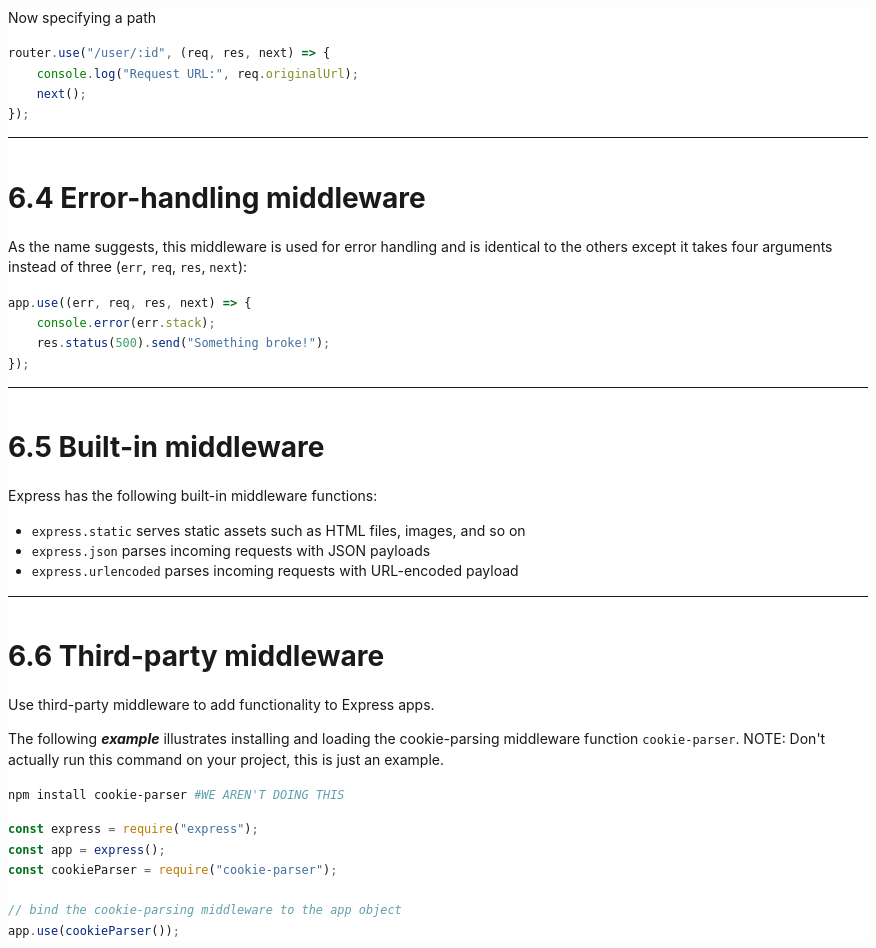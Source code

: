 Now specifying a path

```js
router.use("/user/:id", (req, res, next) => {
    console.log("Request URL:", req.originalUrl);
    next();
});
```

---

# 6.4 Error-handling middleware

As the name suggests, this middleware is used for error handling and is identical to the others except it takes four arguments instead of three (`err`, `req`, `res`, `next`):

```js
app.use((err, req, res, next) => {
    console.error(err.stack);
    res.status(500).send("Something broke!");
});
```

---

# 6.5 Built-in middleware

Express has the following built-in middleware functions:

-   `express.static` serves static assets such as HTML files, images, and so on
-   `express.json` parses incoming requests with JSON payloads
-   `express.urlencoded` parses incoming requests with URL-encoded payload

---

# 6.6 Third-party middleware

Use third-party middleware to add functionality to Express apps.

The following **_example_** illustrates installing and loading the cookie-parsing middleware function `cookie-parser`. NOTE: Don't actually run this command on your project, this is just an example.

```bash
npm install cookie-parser #WE AREN'T DOING THIS
```

```js
const express = require("express");
const app = express();
const cookieParser = require("cookie-parser");

// bind the cookie-parsing middleware to the app object
app.use(cookieParser());
```
